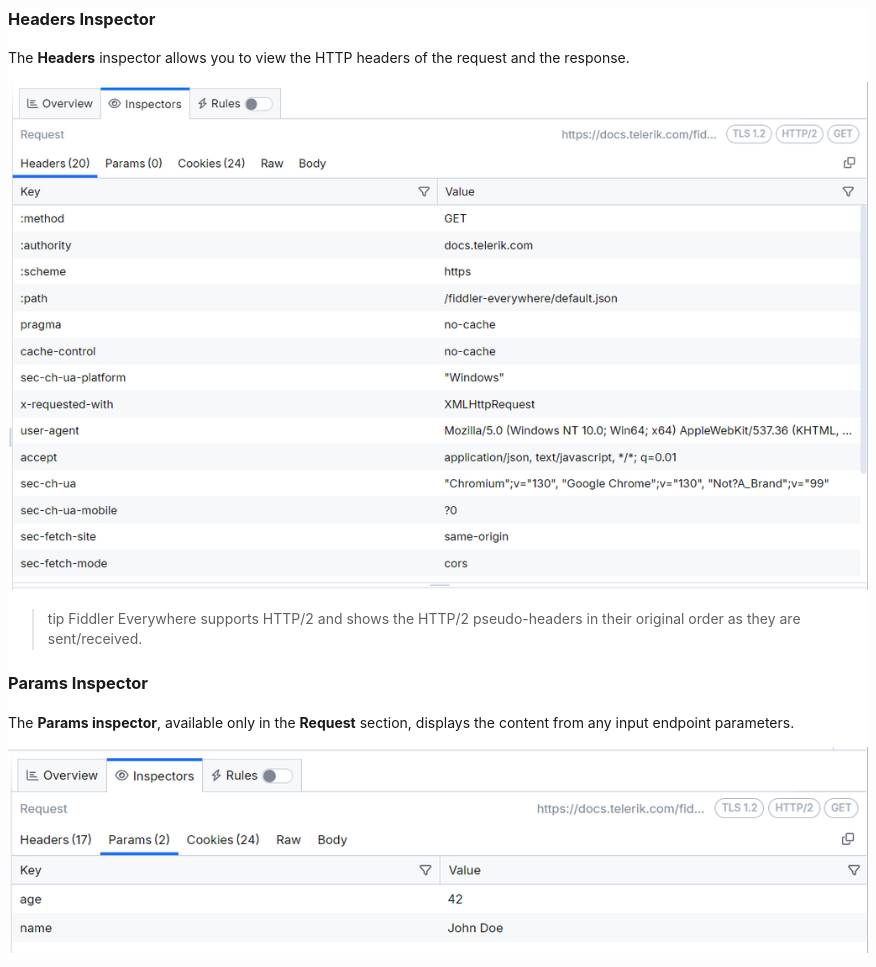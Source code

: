### Headers Inspector

The **Headers** inspector allows you to view the HTTP headers of the request and the response.

![Headers Inspector](../images/livetraffic/inspectors/inspectors-headers.png)

>tip Fiddler Everywhere supports HTTP/2 and shows the HTTP/2 pseudo-headers in their original order as they are sent/received.

### Params Inspector

The **Params inspector**, available only in the **Request** section, displays the content from any input endpoint parameters.

![Params Inspector](../images/livetraffic/inspectors/inspectors-params.png)
